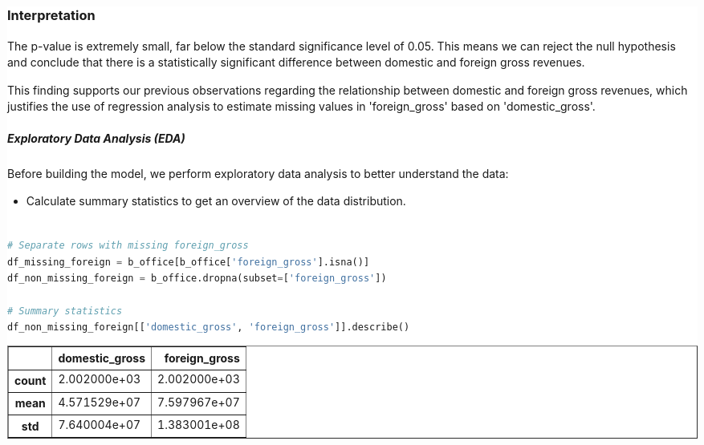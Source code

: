 ### Interpretation
 The p-value is extremely small, far below the standard significance level of 0.05. 
 This means we can reject the null hypothesis and conclude that there is a statistically significant 
 difference between domestic and foreign gross revenues.

 This finding supports our previous observations regarding the relationship between domestic and 
 foreign gross revenues, which justifies the use of regression analysis to estimate missing values 
 in 'foreign_gross' based on 'domestic_gross'.



##### Exploratory Data Analysis (EDA)

Before building the model, we perform exploratory data analysis to better understand the data:

- Calculate summary statistics to get an overview of the data distribution.



```python

# Separate rows with missing foreign_gross
df_missing_foreign = b_office[b_office['foreign_gross'].isna()]
df_non_missing_foreign = b_office.dropna(subset=['foreign_gross'])

# Summary statistics
df_non_missing_foreign[['domestic_gross', 'foreign_gross']].describe()
```




<div>
<style scoped>
    .dataframe tbody tr th:only-of-type {
        vertical-align: middle;
    }

    .dataframe tbody tr th {
        vertical-align: top;
    }

    .dataframe thead th {
        text-align: right;
    }
</style>
<table border="1" class="dataframe">
  <thead>
    <tr style="text-align: right;">
      <th></th>
      <th>domestic_gross</th>
      <th>foreign_gross</th>
    </tr>
  </thead>
  <tbody>
    <tr>
      <th>count</th>
      <td>2.002000e+03</td>
      <td>2.002000e+03</td>
    </tr>
    <tr>
      <th>mean</th>
      <td>4.571529e+07</td>
      <td>7.597967e+07</td>
    </tr>
    <tr>
      <th>std</th>
      <td>7.640004e+07</td>
      <td>1.383001e+08</td>
    </tr>